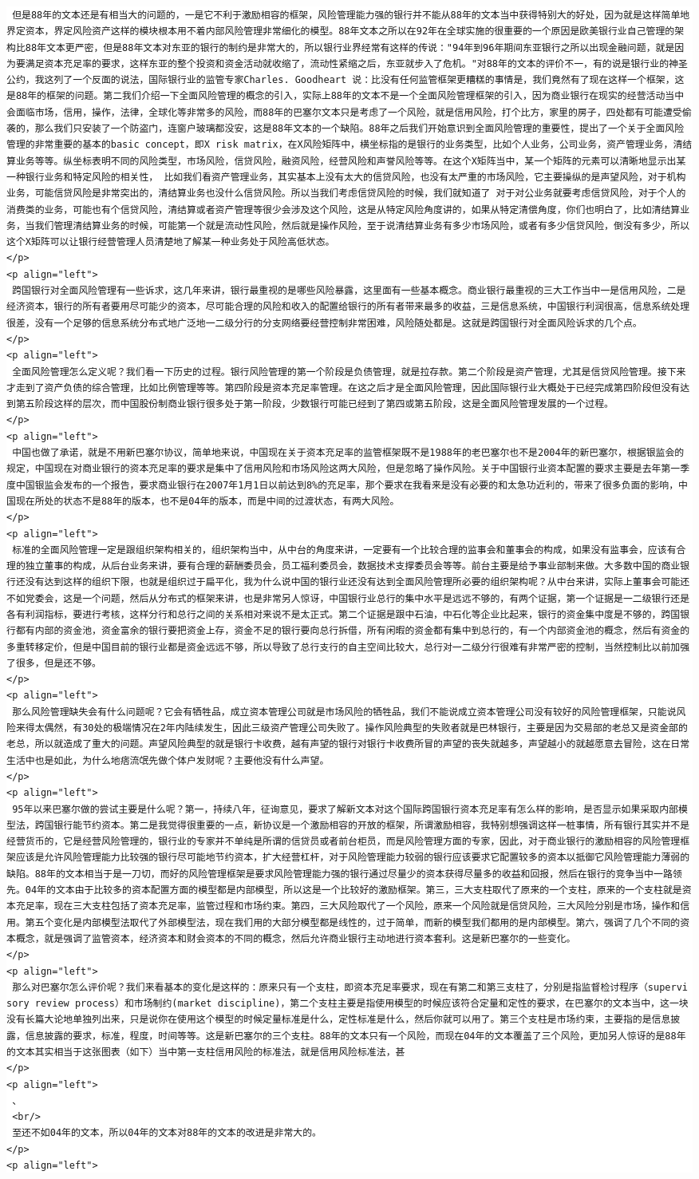      但是88年的文本还是有相当大的问题的，一是它不利于激励相容的框架，风险管理能力强的银行并不能从88年的文本当中获得特别大的好处，因为就是这样简单地界定资本，界定风险资产这样的模块根本用不着内部风险管理非常细化的模型。88年文本之所以在92年在全球实施的很重要的一个原因是欧美银行业自己管理的架构比88年文本更严密，但是88年文本对东亚的银行的制约是非常大的，所以银行业界经常有这样的传说："94年到96年期间东亚银行之所以出现金融问题，就是因为要满足资本充足率的要求，这样东亚的整个投资和资金活动就收缩了，流动性紧缩之后，东亚就步入了危机。"对88年的文本的评价不一，有的说是银行业的神圣公约，我这列了一个反面的说法，国际银行业的监管专家Charles. Goodheart 说：比没有任何监管框架更糟糕的事情是，我们竟然有了现在这样一个框架，这是88年的框架的问题。第二我们介绍一下全面风险管理的概念的引入，实际上88年的文本不是一个全面风险管理框架的引入，因为商业银行在现实的经营活动当中会面临市场，信用，操作，法律，全球化等非常多的风险，而88年的巴塞尔文本只是考虑了一个风险，就是信用风险，打个比方，家里的房子，四处都有可能遭受偷袭的，那么我们只安装了一个防盗门，连窗户玻璃都没安，这是88年文本的一个缺陷。88年之后我们开始意识到全面风险管理的重要性，提出了一个关于全面风险管理的非常重要的基本的basic concept，即X risk matrix，在X风险矩阵中，横坐标指的是银行的业务类型，比如个人业务，公司业务，资产管理业务，清结算业务等等。纵坐标表明不同的风险类型，市场风险，信贷风险，融资风险，经营风险和声誉风险等等。在这个X矩阵当中，某一个矩阵的元素可以清晰地显示出某一种银行业务和特定风险的相关性， 比如我们看资产管理业务，其实基本上没有太大的信贷风险，也没有太严重的市场风险，它主要操纵的是声望风险，对于机构业务，可能信贷风险是非常突出的，清结算业务也没什么信贷风险。所以当我们考虑信贷风险的时候，我们就知道了 对于对公业务就要考虑信贷风险，对于个人的消费类的业务，可能也有个信贷风险，清结算或者资产管理等很少会涉及这个风险，这是从特定风险角度讲的，如果从特定清偿角度，你们也明白了，比如清结算业务，当我们管理清结算业务的时候，可能第一个就是流动性风险，然后就是操作风险，至于说清结算业务有多少市场风险，或者有多少信贷风险，倒没有多少，所以这个X矩阵可以让银行经营管理人员清楚地了解某一种业务处于风险高低状态。
    </p>
    <p align="left">
     跨国银行对全面风险管理有一些诉求，这几年来讲，银行最重视的是哪些风险暴露，这里面有一些基本概念。商业银行最重视的三大工作当中一是信用风险，二是经济资本，银行的所有者要用尽可能少的资本，尽可能合理的风险和收入的配置给银行的所有者带来最多的收益，三是信息系统，中国银行利润很高，信息系统处理很差，没有一个足够的信息系统分布式地广泛地一二级分行的分支网络要经营控制非常困难，风险随处都是。这就是跨国银行对全面风险诉求的几个点。
    </p>
    <p align="left">
     全面风险管理怎么定义呢？我们看一下历史的过程。银行风险管理的第一个阶段是负债管理，就是拉存款。第二个阶段是资产管理，尤其是信贷风险管理。接下来才走到了资产负债的综合管理，比如比例管理等等。第四阶段是资本充足率管理。在这之后才是全面风险管理，因此国际银行业大概处于已经完成第四阶段但没有达到第五阶段这样的层次，而中国股份制商业银行很多处于第一阶段，少数银行可能已经到了第四或第五阶段，这是全面风险管理发展的一个过程。
    </p>
    <p align="left">
     中国也做了承诺，就是不用新巴塞尔协议，简单地来说，中国现在关于资本充足率的监管框架既不是1988年的老巴塞尔也不是2004年的新巴塞尔，根据银监会的规定，中国现在对商业银行的资本充足率的要求是集中了信用风险和市场风险这两大风险，但是忽略了操作风险。关于中国银行业资本配置的要求主要是去年第一季度中国银监会发布的一个报告，要求商业银行在2007年1月1日以前达到8%的充足率，那个要求在我看来是没有必要的和太急功近利的，带来了很多负面的影响，中国现在所处的状态不是88年的版本，也不是04年的版本，而是中间的过渡状态，有两大风险。
    </p>
    <p align="left">
     标准的全面风险管理一定是跟组织架构相关的，组织架构当中，从中台的角度来讲，一定要有一个比较合理的监事会和董事会的构成，如果没有监事会，应该有合理的独立董事的构成，从后台业务来讲，要有合理的薪酬委员会，员工福利委员会，数据技术支撑委员会等等。前台主要是给予事业部制来做。大多数中国的商业银行还没有达到这样的组织下限，也就是组织过于扁平化，我为什么说中国的银行业还没有达到全面风险管理所必要的组织架构呢？从中台来讲，实际上董事会可能还不如党委会，这是一个问题，然后从分布式的框架来讲，也是非常另人惊讶，中国银行业总行的集中水平是远远不够的，有两个证据，第一个证据是一二级银行还是各有利润指标，要进行考核，这样分行和总行之间的关系相对来说不是太正式。第二个证据是跟中石油，中石化等企业比起来，银行的资金集中度是不够的，跨国银行都有内部的资金池，资金富余的银行要把资金上存，资金不足的银行要向总行拆借，所有闲暇的资金都有集中到总行的，有一个内部资金池的概念，然后有资金的多重转移定价，但是中国目前的银行业都是资金远远不够，所以导致了总行支行的自主空间比较大，总行对一二级分行很难有非常严密的控制，当然控制比以前加强了很多，但是还不够。
    </p>
    <p align="left">
     那么风险管理缺失会有什么问题呢？它会有牺牲品，成立资本管理公司就是市场风险的牺牲品，我们不能说成立资本管理公司没有较好的风险管理框架，只能说风险来得太偶然，有30处的极端情况在2年内陆续发生，因此三级资产管理公司失败了。操作风险典型的失败者就是巴林银行，主要是因为交易部的老总又是资金部的老总，所以就造成了重大的问题。声望风险典型的就是银行卡收费，越有声望的银行对银行卡收费所冒的声望的丧失就越多，声望越小的就越愿意去冒险，这在日常生活中也是如此，为什么地痞流氓先做个体户发财呢？主要他没有什么声望。
    </p>
    <p align="left">
     95年以来巴塞尔做的尝试主要是什么呢？第一，持续八年，征询意见，要求了解新文本对这个国际跨国银行资本充足率有怎么样的影响，是否显示如果采取内部模型法，跨国银行能节约资本。第二是我觉得很重要的一点，新协议是一个激励相容的开放的框架，所谓激励相容，我特别想强调这样一桩事情，所有银行其实并不是经营货币的，它是经营风险管理的，银行业的专家并不单纯是所谓的信贷员或者前台柜员，而是风险管理方面的专家，因此，对于商业银行的激励相容的风险管理框架应该是允许风险管理能力比较强的银行尽可能地节约资本，扩大经营杠杆，对于风险管理能力较弱的银行应该要求它配置较多的资本以抵御它风险管理能力薄弱的缺陷。88年的文本相当于是一刀切，而好的风险管理框架是要求风险管理能力强的银行通过尽量少的资本获得尽量多的收益和回报，然后在银行的竞争当中一路领先。04年的文本由于比较多的资本配置方面的模型都是内部模型，所以这是一个比较好的激励框架。第三，三大支柱取代了原来的一个支柱，原来的一个支柱就是资本充足率，现在三大支柱包括了资本充足率，监管过程和市场约束。第四，三大风险取代了一个风险，原来一个风险就是信贷风险，三大风险分别是市场，操作和信用。第五个变化是内部模型法取代了外部模型法，现在我们用的大部分模型都是线性的，过于简单，而新的模型我们都用的是内部模型。第六，强调了几个不同的资本概念，就是强调了监管资本，经济资本和财会资本的不同的概念，然后允许商业银行主动地进行资本套利。这是新巴塞尔的一些变化。
    </p>
    <p align="left">
     那么对巴塞尔怎么评价呢？我们来看基本的变化是这样的：原来只有一个支柱，即资本充足率要求，现在有第二和第三支柱了，分别是指监督检讨程序（supervisory review process）和市场制约(market discipline)，第二个支柱主要是指使用模型的时候应该符合定量和定性的要求，在巴塞尔的文本当中，这一块没有长篇大论地单独列出来，只是说你在使用这个模型的时候定量标准是什么，定性标准是什么，然后你就可以用了。第三个支柱是市场约束，主要指的是信息披露，信息披露的要求，标准，程度，时间等等。这是新巴塞尔的三个支柱。88年的文本只有一个风险，而现在04年的文本覆盖了三个风险，更加另人惊讶的是88年的文本其实相当于这张图表（如下）当中第一支柱信用风险的标准法，就是信用风险标准法，甚
    </p>
    <p align="left">
     、
     <br/>
     至还不如04年的文本，所以04年的文本对88年的文本的改进是非常大的。
    </p>
    <p align="left">